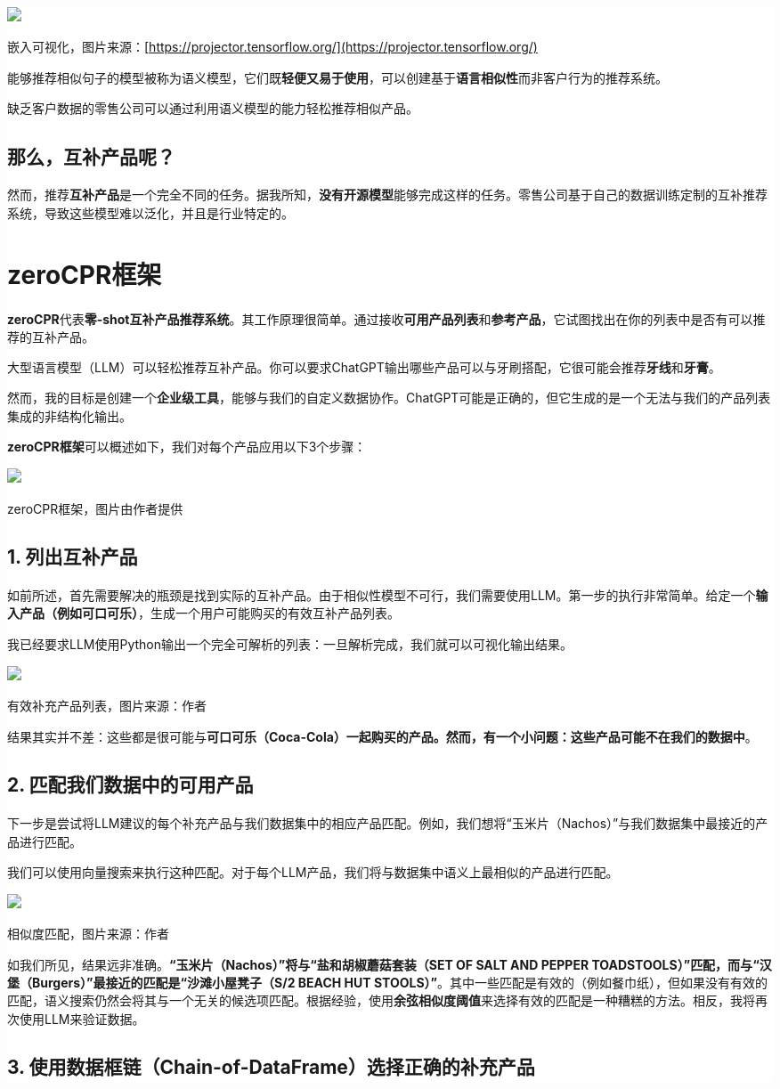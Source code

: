 ![](../Images/bc7435d04a61d724196aaefd4203328a.png)

嵌入可视化，图片来源：[https://projector.tensorflow.org/](https://projector.tensorflow.org/)

能够推荐相似句子的模型被称为语义模型，它们既**轻便又易于使用**，可以创建基于**语言相似性**而非客户行为的推荐系统。

缺乏客户数据的零售公司可以通过利用语义模型的能力轻松推荐相似产品。

## 那么，互补产品呢？

然而，推荐**互补产品**是一个完全不同的任务。据我所知，**没有开源模型**能够完成这样的任务。零售公司基于自己的数据训练定制的互补推荐系统，导致这些模型难以泛化，并且是行业特定的。

# zeroCPR框架

**zeroCPR**代表**零-shot互补产品推荐系统**。其工作原理很简单。通过接收**可用产品列表**和**参考产品**，它试图找出在你的列表中是否有可以推荐的互补产品。

大型语言模型（LLM）可以轻松推荐互补产品。你可以要求ChatGPT输出哪些产品可以与牙刷搭配，它很可能会推荐**牙线**和**牙膏**。

然而，我的目标是创建一个**企业级工具**，能够与我们的自定义数据协作。ChatGPT可能是正确的，但它生成的是一个无法与我们的产品列表集成的非结构化输出。

**zeroCPR框架**可以概述如下，我们对每个产品应用以下3个步骤：

![](../Images/e3ec98c4fe0f08e574e41a46ee8a1df5.png)

zeroCPR框架，图片由作者提供

## 1\. 列出互补产品

如前所述，首先需要解决的瓶颈是找到实际的互补产品。由于相似性模型不可行，我们需要使用LLM。第一步的执行非常简单。给定一个**输入产品（例如可口可乐）**，生成一个用户可能购买的有效互补产品列表。

我已经要求LLM使用Python输出一个完全可解析的列表：一旦解析完成，我们就可以可视化输出结果。

![](../Images/e9eb66118a65fcdb9167d5f8879bd8d7.png)

有效补充产品列表，图片来源：作者

结果其实并不差：这些都是很可能与**可口可乐（Coca-Cola）**一起购买的产品。然而，有一个小问题：这些产品**可能不在我们的数据中**。

## 2\. 匹配我们数据中的可用产品

下一步是尝试将LLM建议的每个补充产品与我们数据集中的相应产品匹配。例如，我们想将“玉米片（Nachos）”与我们数据集中最接近的产品进行匹配。

我们可以使用向量搜索来执行这种匹配。对于每个LLM产品，我们将与数据集中语义上最相似的产品进行匹配。

![](../Images/c24f77f37759972448a8d7bb6d3b8a87.png)

相似度匹配，图片来源：作者

如我们所见，结果远非准确。**“玉米片（Nachos）”**将与**“盐和胡椒蘑菇套装（SET OF SALT AND PEPPER TOADSTOOLS）”**匹配，而与**“汉堡（Burgers）”**最接近的匹配是**“沙滩小屋凳子（S/2 BEACH HUT STOOLS）”**。其中一些匹配是有效的（例如餐巾纸），但如果没有有效的匹配，语义搜索仍然会将其与一个无关的候选项匹配。根据经验，使用**余弦相似度阈值**来选择有效的匹配是一种糟糕的方法。相反，我将再次使用LLM来验证数据。

## 3\. 使用数据框链（Chain-of-DataFrame）选择正确的补充产品
